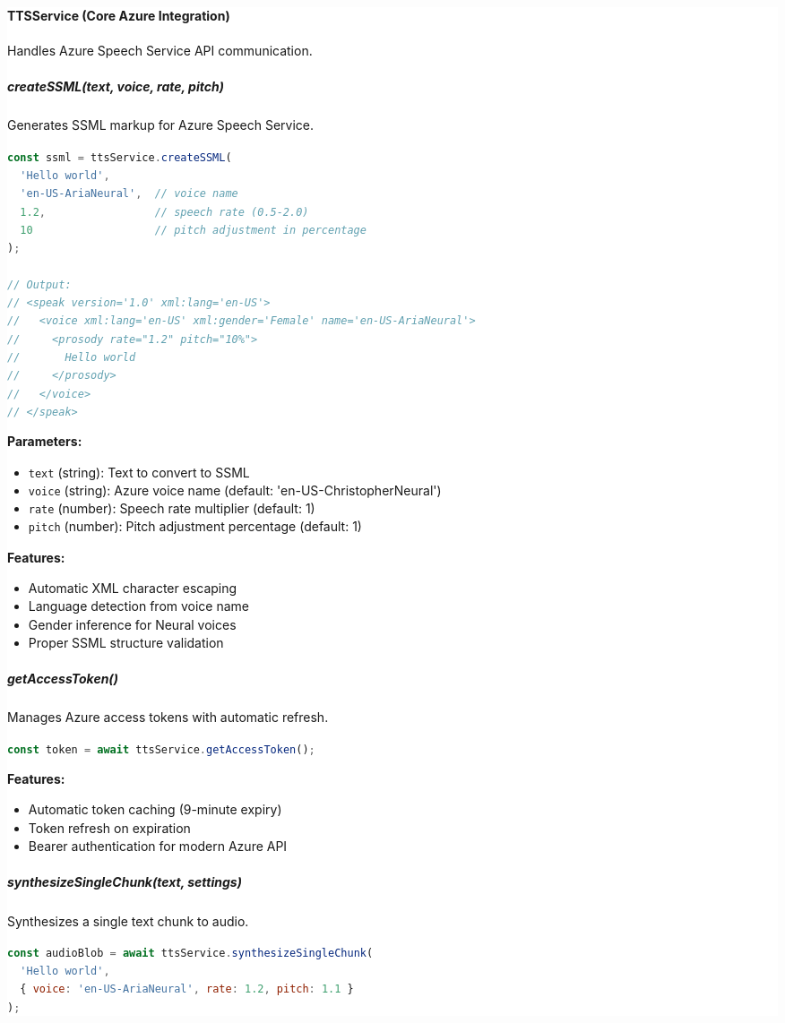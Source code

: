 #### TTSService (Core Azure Integration)

Handles Azure Speech Service API communication.

##### createSSML(text, voice, rate, pitch)
Generates SSML markup for Azure Speech Service.

```javascript
const ssml = ttsService.createSSML(
  'Hello world',
  'en-US-AriaNeural',  // voice name
  1.2,                 // speech rate (0.5-2.0)
  10                   // pitch adjustment in percentage
);

// Output:
// <speak version='1.0' xml:lang='en-US'>
//   <voice xml:lang='en-US' xml:gender='Female' name='en-US-AriaNeural'>
//     <prosody rate="1.2" pitch="10%">
//       Hello world
//     </prosody>
//   </voice>
// </speak>
```

**Parameters:**
- `text` (string): Text to convert to SSML
- `voice` (string): Azure voice name (default: 'en-US-ChristopherNeural')
- `rate` (number): Speech rate multiplier (default: 1)
- `pitch` (number): Pitch adjustment percentage (default: 1)

**Features:**
- Automatic XML character escaping
- Language detection from voice name
- Gender inference for Neural voices
- Proper SSML structure validation

##### getAccessToken()
Manages Azure access tokens with automatic refresh.

```javascript
const token = await ttsService.getAccessToken();
```

**Features:**
- Automatic token caching (9-minute expiry)
- Token refresh on expiration
- Bearer authentication for modern Azure API

##### synthesizeSingleChunk(text, settings)
Synthesizes a single text chunk to audio.

```javascript
const audioBlob = await ttsService.synthesizeSingleChunk(
  'Hello world',
  { voice: 'en-US-AriaNeural', rate: 1.2, pitch: 1.1 }
);
```

